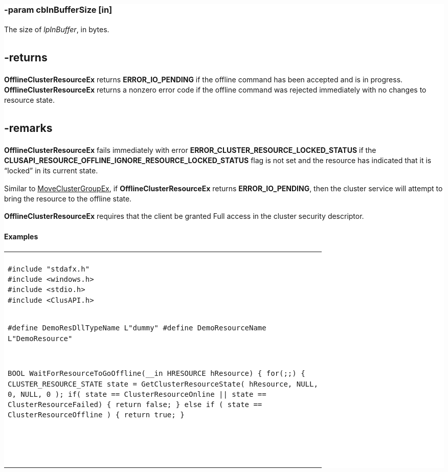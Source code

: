 
### -param cbInBufferSize [in]

The size of <i>lpInBuffer</i>, in bytes.


## -returns



<b>OfflineClusterResourceEx</b> returns 
      <b>ERROR_IO_PENDING</b> if the offline command has been accepted and is in progress. 
      <b>OfflineClusterResourceEx</b> returns a nonzero 
      error code if the offline command was rejected immediately with no changes to resource state.




## -remarks



<b>OfflineClusterResourceEx</b> fails immediately 
    with error <b>ERROR_CLUSTER_RESOURCE_LOCKED_STATUS</b> if the 
    <b>CLUSAPI_RESOURCE_OFFLINE_IGNORE_RESOURCE_LOCKED_STATUS</b> flag is not set and the resource 
    has indicated that it is “locked” in its current state.

Similar to <a href="https://msdn.microsoft.com/CE56BA9D-3527-43D3-8656-EA0BBDF48B98">MoveClusterGroupEx</a>, if 
    <b>OfflineClusterResourceEx</b> returns 
    <b>ERROR_IO_PENDING</b>, then the cluster service will attempt to bring the resource to the 
    offline state.

<b>OfflineClusterResourceEx</b> requires that the 
    client be granted Full access in the cluster security descriptor.


#### Examples

<div class="code"><span codelanguage=""><table>
<tr>
<th></th>
</tr>
<tr>
<td>
<pre>#include "stdafx.h"
#include &lt;windows.h&gt;
#include &lt;stdio.h&gt;
#include &lt;ClusAPI.h&gt;


#define DemoResDllTypeName L"dummy"
#define DemoResourceName L"DemoResource"


BOOL WaitForResourceToGoOffline(__in HRESOURCE hResource)
{
    for(;;)
    {
        CLUSTER_RESOURCE_STATE state = GetClusterResourceState( hResource, NULL, 0, NULL, 0 );
        if( state == ClusterResourceOnline || state == ClusterResourceFailed)
        {
            return false;
        }
        else if ( state == ClusterResourceOffline )
        {
            return true;
        }
